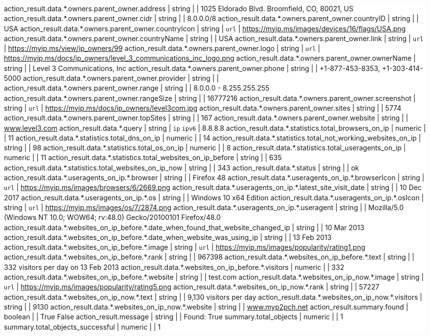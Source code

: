 action_result.data.\*.owners.parent_owner.address | string |  |   1025 Eldorado Blvd. Broomfield, CO, 80021, US 
action_result.data.\*.owners.parent_owner.cidr | string |  |   8.0.0.0/8 
action_result.data.\*.owners.parent_owner.countryID | string |  |   USA 
action_result.data.\*.owners.parent_owner.countryIcon | string |  `url`  |   https://myip.ms/images/devices/16/flags/USA.png 
action_result.data.\*.owners.parent_owner.countryName | string |  |   USA 
action_result.data.\*.owners.parent_owner.link | string |  `url`  |   https://myip.ms/view/ip_owners/99 
action_result.data.\*.owners.parent_owner.logo | string |  `url`  |   https://myip.ms/docs/ip_owners/level_3_communications_inc_logo.png 
action_result.data.\*.owners.parent_owner.ownerName | string |  |   Level 3 Communications, Inc 
action_result.data.\*.owners.parent_owner.phone | string |  |   +1-877-453-8353, +1-303-414-5000 
action_result.data.\*.owners.parent_owner.provider | string |  |  
action_result.data.\*.owners.parent_owner.range | string |  |   8.0.0.0 - 8.255.255.255 
action_result.data.\*.owners.parent_owner.rangeSize | string |  |   16777216 
action_result.data.\*.owners.parent_owner.screenshot | string |  `url`  |   https://myip.ms/docs/ip_owners/level3com.jpg 
action_result.data.\*.owners.parent_owner.sites | string |  |   5774 
action_result.data.\*.owners.parent_owner.topSites | string |  |   167 
action_result.data.\*.owners.parent_owner.website | string |  |   www.level3.com 
action_result.data.\*.query | string |  `ip`  `ipv6`  |   8.8.8.8 
action_result.data.\*.statistics.total_browsers_on_ip | numeric |  |   11 
action_result.data.\*.statistics.total_dns_on_ip | numeric |  |   14 
action_result.data.\*.statistics.total_not_working_websites_on_ip | string |  |   98 
action_result.data.\*.statistics.total_os_on_ip | numeric |  |   8 
action_result.data.\*.statistics.total_useragents_on_ip | numeric |  |   11 
action_result.data.\*.statistics.total_websites_on_ip_before | string |  |   635 
action_result.data.\*.statistics.total_websites_on_ip_now | string |  |   343 
action_result.data.\*.status | string |  |   ok 
action_result.data.\*.useragents_on_ip.\*.browser | string |  |   Firefox 48 
action_result.data.\*.useragents_on_ip.\*.browserIcon | string |  `url`  |   https://myip.ms/images/browsers/6/2669.png 
action_result.data.\*.useragents_on_ip.\*.latest_site_visit_date | string |  |   10 Dec 2017 
action_result.data.\*.useragents_on_ip.\*.os | string |  |   Windows 10 x64 Edition 
action_result.data.\*.useragents_on_ip.\*.osIcon | string |  `url`  |   https://myip.ms/images/os/7/2874.png 
action_result.data.\*.useragents_on_ip.\*.useragent | string |  |   Mozilla/5.0 (Windows NT 10.0; WOW64; rv:48.0) Gecko/20100101 Firefox/48.0 
action_result.data.\*.websites_on_ip_before.\*.date_when_found_that_website_changed_ip | string |  |   10 Mar 2013 
action_result.data.\*.websites_on_ip_before.\*.date_when_website_was_using_ip | string |  |   13 Feb 2013 
action_result.data.\*.websites_on_ip_before.\*.image | string |  `url`  |   https://myip.ms/images/popularity/rating1.png 
action_result.data.\*.websites_on_ip_before.\*.rank | string |  |   967398 
action_result.data.\*.websites_on_ip_before.\*.text | string |  |   332 visitors per day on 13 Feb 2013 
action_result.data.\*.websites_on_ip_before.\*.visitors | numeric |  |   332 
action_result.data.\*.websites_on_ip_before.\*.website | string |  |   test.com 
action_result.data.\*.websites_on_ip_now.\*.image | string |  `url`  |   https://myip.ms/images/popularity/rating5.png 
action_result.data.\*.websites_on_ip_now.\*.rank | string |  |   57227 
action_result.data.\*.websites_on_ip_now.\*.text | string |  |   9,130 visitors per day 
action_result.data.\*.websites_on_ip_now.\*.visitors | string |  |   9130 
action_result.data.\*.websites_on_ip_now.\*.website | string |  |   www.myp2pch.net 
action_result.summary.found | boolean |  |   True  False 
action_result.message | string |  |   Found: True 
summary.total_objects | numeric |  |   1 
summary.total_objects_successful | numeric |  |   1 